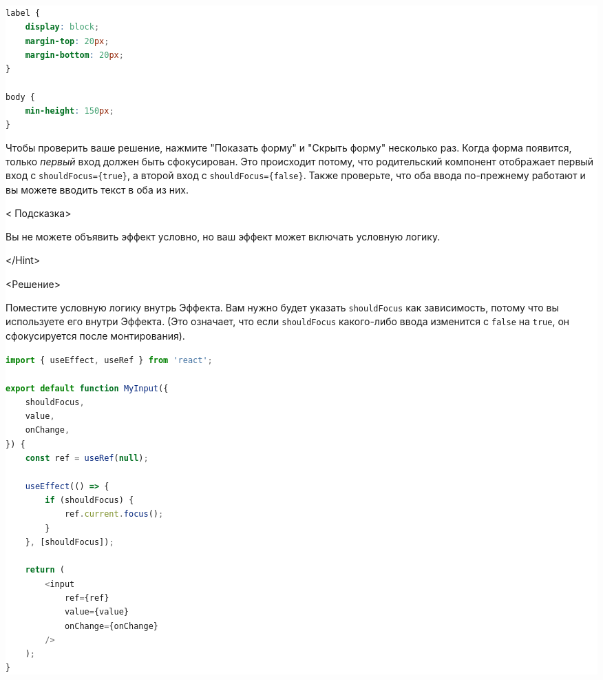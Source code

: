 



```css
label {
    display: block;
    margin-top: 20px;
    margin-bottom: 20px;
}

body {
    min-height: 150px;
}
```



Чтобы проверить ваше решение, нажмите "Показать форму" и "Скрыть форму" несколько раз. Когда форма появится, только _первый_ вход должен быть сфокусирован. Это происходит потому, что родительский компонент отображает первый вход с `shouldFocus={true}`, а второй вход с `shouldFocus={false}`. Также проверьте, что оба ввода по-прежнему работают и вы можете вводить текст в оба из них.

\< Подсказка\>

Вы не можете объявить эффект условно, но ваш эффект может включать условную логику.

\</Hint\>

\<Решение\>

Поместите условную логику внутрь Эффекта. Вам нужно будет указать `shouldFocus` как зависимость, потому что вы используете его внутри Эффекта. (Это означает, что если `shouldFocus` какого-либо ввода изменится с `false` на `true`, он сфокусируется после монтирования).



```js
import { useEffect, useRef } from 'react';

export default function MyInput({
    shouldFocus,
    value,
    onChange,
}) {
    const ref = useRef(null);

    useEffect(() => {
        if (shouldFocus) {
            ref.current.focus();
        }
    }, [shouldFocus]);

    return (
        <input
            ref={ref}
            value={value}
            onChange={onChange}
        />
    );
}
```
